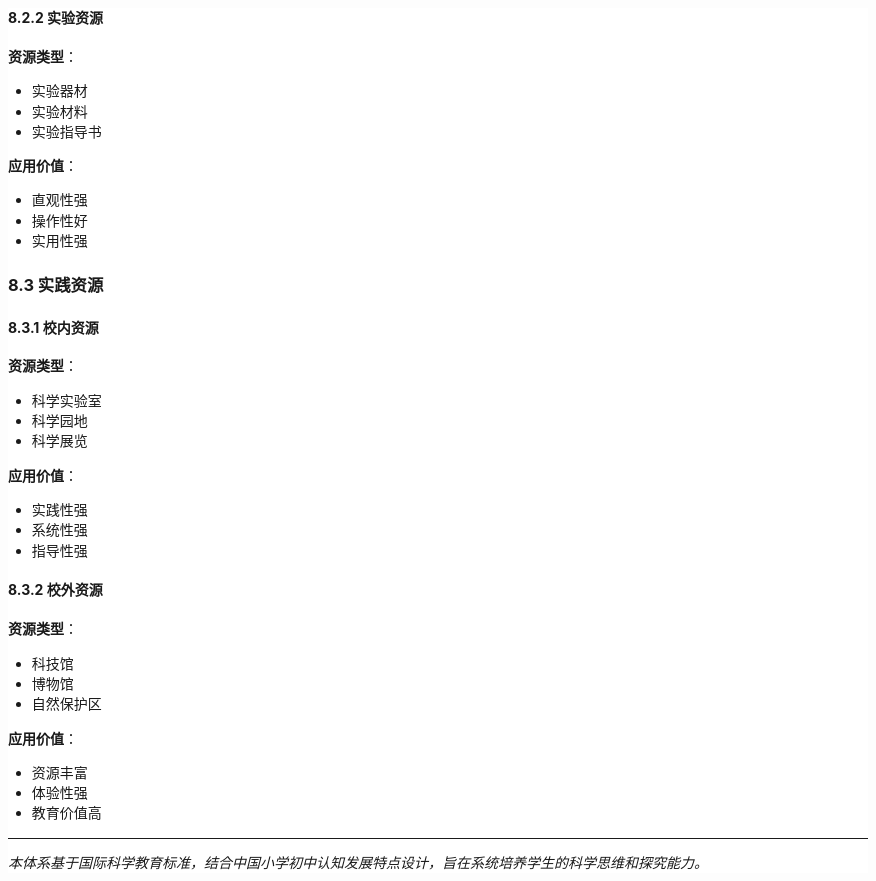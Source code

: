 #### 8.2.2 实验资源

**资源类型**：

- 实验器材
- 实验材料
- 实验指导书

**应用价值**：

- 直观性强
- 操作性好
- 实用性强

### 8.3 实践资源

#### 8.3.1 校内资源

**资源类型**：

- 科学实验室
- 科学园地
- 科学展览

**应用价值**：

- 实践性强
- 系统性强
- 指导性强

#### 8.3.2 校外资源

**资源类型**：

- 科技馆
- 博物馆
- 自然保护区

**应用价值**：

- 资源丰富
- 体验性强
- 教育价值高

---

*本体系基于国际科学教育标准，结合中国小学初中认知发展特点设计，旨在系统培养学生的科学思维和探究能力。*
